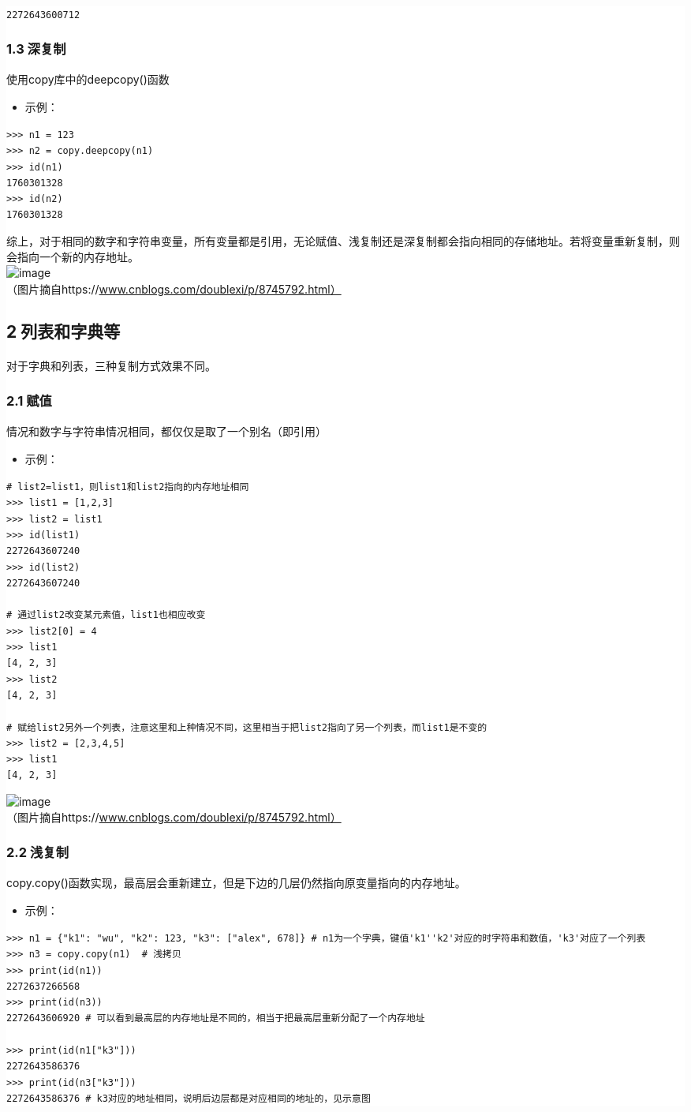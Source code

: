 ```
2272643600712
```
### 1.3 深复制
使用copy库中的deepcopy()函数
- 示例：
```
>>> n1 = 123
>>> n2 = copy.deepcopy(n1)
>>> id(n1)
1760301328
>>> id(n2)
1760301328
```
综上，对于相同的数字和字符串变量，所有变量都是引用，无论赋值、浅复制还是深复制都会指向相同的存储地址。若将变量重新复制，则会指向一个新的内存地址。  
![image](https://images2018.cnblogs.com/blog/1307747/201804/1307747-20180409142513906-81843973.png)  
（图片摘自https://www.cnblogs.com/doublexi/p/8745792.html）
## 2 列表和字典等
对于字典和列表，三种复制方式效果不同。
### 2.1 赋值
情况和数字与字符串情况相同，都仅仅是取了一个别名（即引用）
- 示例：
```
# list2=list1，则list1和list2指向的内存地址相同
>>> list1 = [1,2,3]
>>> list2 = list1
>>> id(list1)
2272643607240
>>> id(list2)
2272643607240

# 通过list2改变某元素值，list1也相应改变
>>> list2[0] = 4
>>> list1
[4, 2, 3]
>>> list2
[4, 2, 3]

# 赋给list2另外一个列表，注意这里和上种情况不同，这里相当于把list2指向了另一个列表，而list1是不变的
>>> list2 = [2,3,4,5]
>>> list1
[4, 2, 3]
```
![image](https://images2018.cnblogs.com/blog/1307747/201804/1307747-20180409143916437-1877441324.png)  
（图片摘自https://www.cnblogs.com/doublexi/p/8745792.html）  
### 2.2 浅复制
copy.copy()函数实现，最高层会重新建立，但是下边的几层仍然指向原变量指向的内存地址。
- 示例：
```
>>> n1 = {"k1": "wu", "k2": 123, "k3": ["alex", 678]} # n1为一个字典，键值'k1''k2'对应的时字符串和数值，'k3'对应了一个列表
>>> n3 = copy.copy(n1)  # 浅拷贝
>>> print(id(n1))
2272637266568
>>> print(id(n3))
2272643606920 # 可以看到最高层的内存地址是不同的，相当于把最高层重新分配了一个内存地址

>>> print(id(n1["k3"]))
2272643586376
>>> print(id(n3["k3"]))
2272643586376 # k3对应的地址相同，说明后边层都是对应相同的地址的，见示意图
```